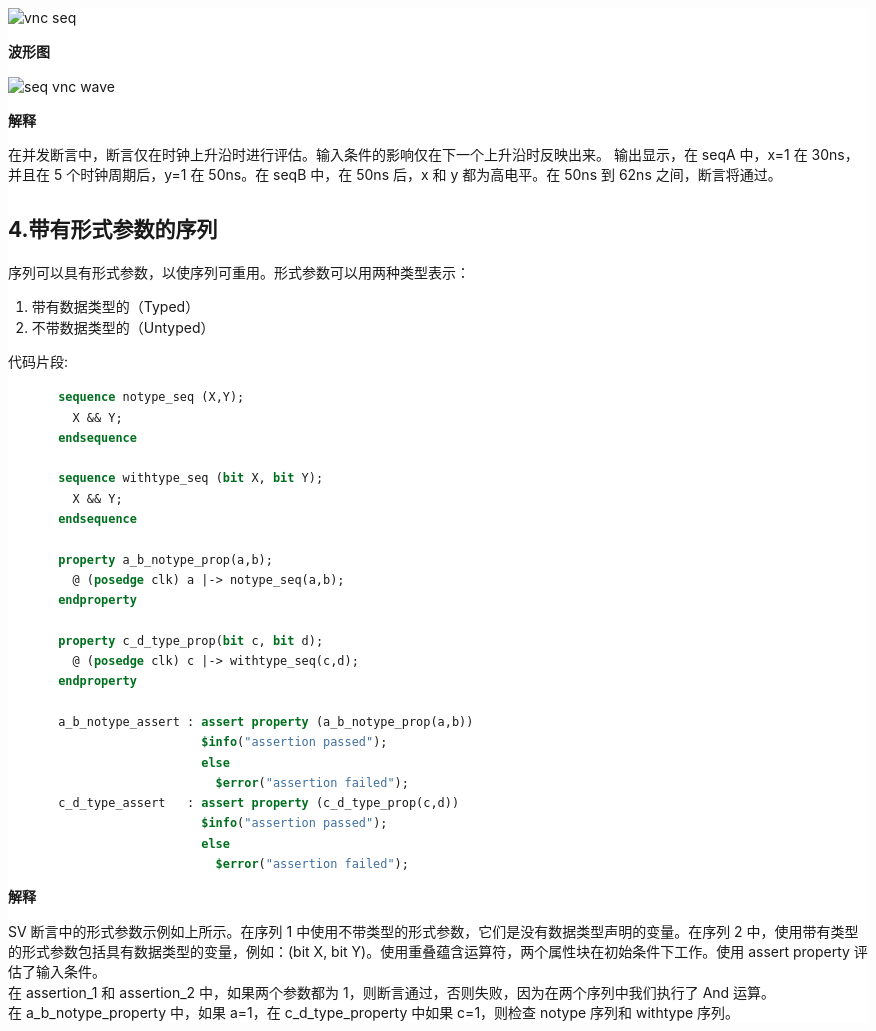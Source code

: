 ![vnc seq](https://user-images.githubusercontent.com/110484152/195001383-700a5923-26f9-4f21-aeb2-ee6b4b6ca4f9.png)


**波形图**  

![seq vnc wave](https://user-images.githubusercontent.com/110484152/195001455-1cde9f07-1c7d-4cde-a8ca-14c30e07689e.png)  



**解释**    

在并发断言中，断言仅在时钟上升沿时进行评估。输入条件的影响仅在下一个上升沿时反映出来。
输出显示，在 seqA 中，x=1 在 30ns，并且在 5 个时钟周期后，y=1 在 50ns。在 seqB 中，在 50ns 后，x 和 y 都为高电平。在 50ns 到 62ns 之间，断言将通过。    

## **4.带有形式参数的序列**  

序列可以具有形式参数，以使序列可重用。形式参数可以用两种类型表示：  

1. 带有数据类型的（Typed）      
2. 不带数据类型的（Untyped）   
 
代码片段:  
```systemverilog
       sequence notype_seq (X,Y);
         X && Y;
       endsequence

       sequence withtype_seq (bit X, bit Y);
         X && Y;
       endsequence

       property a_b_notype_prop(a,b);
         @ (posedge clk) a |-> notype_seq(a,b);
       endproperty

       property c_d_type_prop(bit c, bit d);
         @ (posedge clk) c |-> withtype_seq(c,d);
       endproperty

       a_b_notype_assert : assert property (a_b_notype_prop(a,b))
                           $info("assertion passed");
                           else
                             $error("assertion failed");
       c_d_type_assert   : assert property (c_d_type_prop(c,d))
                           $info("assertion passed");
                           else
                             $error("assertion failed");  
```
**解释**   

SV 断言中的形式参数示例如上所示。在序列 1 中使用不带类型的形式参数，它们是没有数据类型声明的变量。在序列 2 中，使用带有类型的形式参数包括具有数据类型的变量，例如：(bit X, bit Y)。使用重叠蕴含运算符，两个属性块在初始条件下工作。使用 assert property 评估了输入条件。  
在 assertion_1 和 assertion_2 中，如果两个参数都为 1，则断言通过，否则失败，因为在两个序列中我们执行了 And 运算。  
在 a_b_notype_property 中，如果 a=1，在 c_d_type_property 中如果 c=1，则检查 notype 序列和 withtype 序列。
